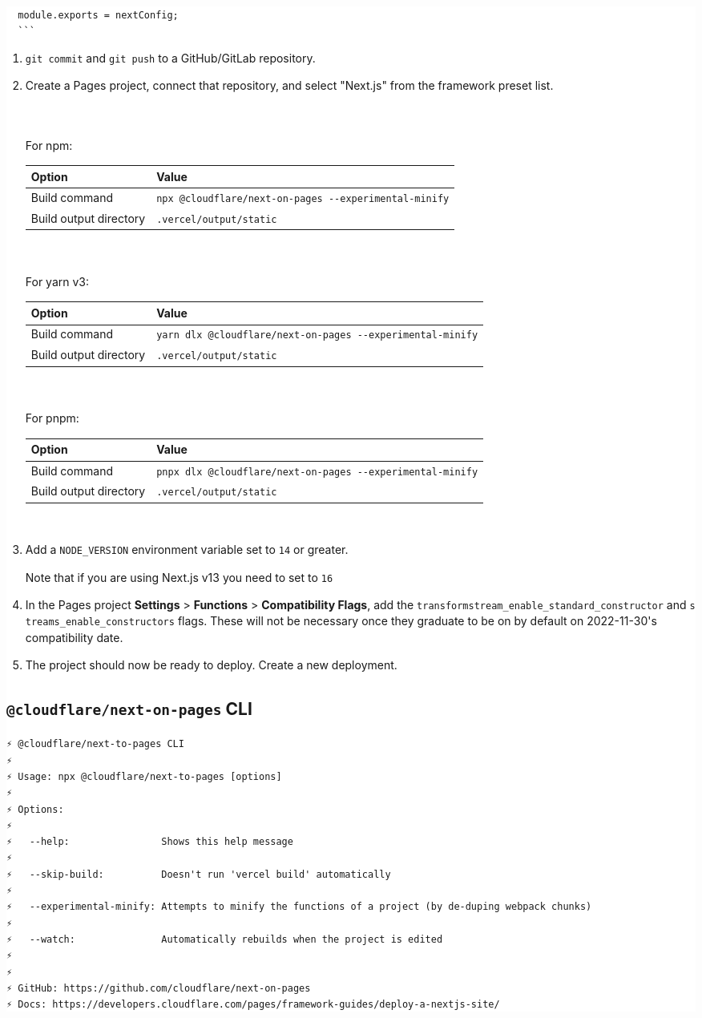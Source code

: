       module.exports = nextConfig;
      ```

1. `git commit` and `git push` to a GitHub/GitLab repository.

1. Create a Pages project, connect that repository, and select "Next.js" from the framework preset list.

   <br><br>
   For npm:

   | Option                 | Value                                                 |
   | ---------------------- | ----------------------------------------------------- |
   | Build command          | `npx @cloudflare/next-on-pages --experimental-minify` |
   | Build output directory | `.vercel/output/static`                               |

   <br><br>
   For yarn v3:

   | Option                 | Value                                                      |
   | ---------------------- | ---------------------------------------------------------- |
   | Build command          | `yarn dlx @cloudflare/next-on-pages --experimental-minify` |
   | Build output directory | `.vercel/output/static`                                    |

   <br><br>
   For pnpm:

   | Option                 | Value                                                      |
   | ---------------------- | ---------------------------------------------------------- |
   | Build command          | `pnpx dlx @cloudflare/next-on-pages --experimental-minify` |
   | Build output directory | `.vercel/output/static`                                    |

   <br>

1. Add a `NODE_VERSION` environment variable set to `14` or greater.

   Note that if you are using Next.js v13 you need to set to `16`

1. In the Pages project **Settings** > **Functions** > **Compatibility Flags**, add the `transformstream_enable_standard_constructor` and `streams_enable_constructors` flags. These will not be necessary once they graduate to be on by default on 2022-11-30's compatibility date.

1. The project should now be ready to deploy. Create a new deployment.

## `@cloudflare/next-on-pages` CLI

```
⚡️ @cloudflare/next-to-pages CLI
⚡️
⚡️ Usage: npx @cloudflare/next-to-pages [options]
⚡️
⚡️ Options:
⚡️
⚡️   --help:                Shows this help message
⚡️
⚡️   --skip-build:          Doesn't run 'vercel build' automatically
⚡️
⚡️   --experimental-minify: Attempts to minify the functions of a project (by de-duping webpack chunks)
⚡️
⚡️   --watch:               Automatically rebuilds when the project is edited
⚡️
⚡️
⚡️ GitHub: https://github.com/cloudflare/next-on-pages
⚡️ Docs: https://developers.cloudflare.com/pages/framework-guides/deploy-a-nextjs-site/
```